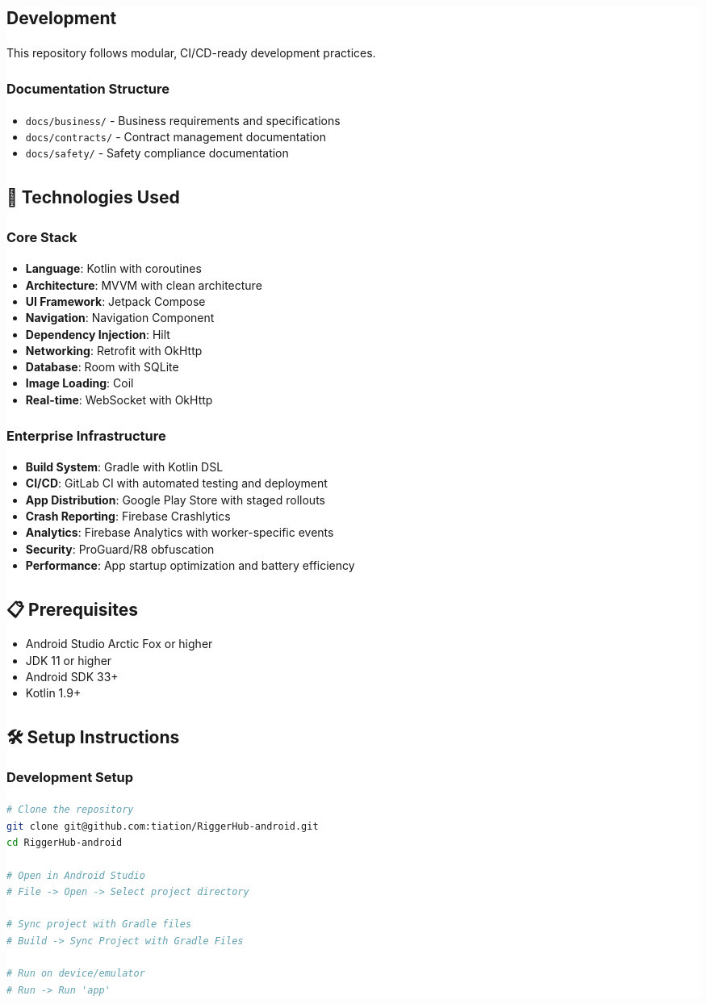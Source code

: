 ## Development

This repository follows modular, CI/CD-ready development practices.

### Documentation Structure

- `docs/business/` - Business requirements and specifications
- `docs/contracts/` - Contract management documentation
- `docs/safety/` - Safety compliance documentation

## 🚀 Technologies Used

### Core Stack
- **Language**: Kotlin with coroutines
- **Architecture**: MVVM with clean architecture
- **UI Framework**: Jetpack Compose
- **Navigation**: Navigation Component
- **Dependency Injection**: Hilt
- **Networking**: Retrofit with OkHttp
- **Database**: Room with SQLite
- **Image Loading**: Coil
- **Real-time**: WebSocket with OkHttp

### Enterprise Infrastructure
- **Build System**: Gradle with Kotlin DSL
- **CI/CD**: GitLab CI with automated testing and deployment
- **App Distribution**: Google Play Store with staged rollouts
- **Crash Reporting**: Firebase Crashlytics
- **Analytics**: Firebase Analytics with worker-specific events
- **Security**: ProGuard/R8 obfuscation
- **Performance**: App startup optimization and battery efficiency

## 📋 Prerequisites

- Android Studio Arctic Fox or higher
- JDK 11 or higher
- Android SDK 33+
- Kotlin 1.9+

## 🛠️ Setup Instructions

### Development Setup

```bash
# Clone the repository
git clone git@github.com:tiation/RiggerHub-android.git
cd RiggerHub-android

# Open in Android Studio
# File -> Open -> Select project directory

# Sync project with Gradle files
# Build -> Sync Project with Gradle Files

# Run on device/emulator
# Run -> Run 'app'
```
